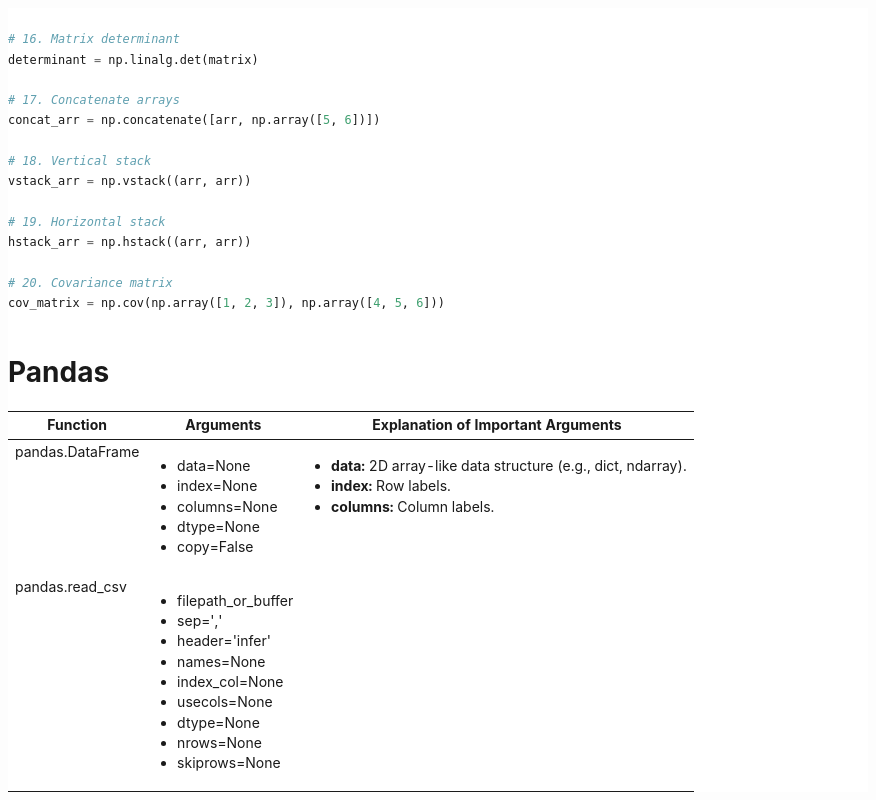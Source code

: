 ```python

# 16. Matrix determinant
determinant = np.linalg.det(matrix)

# 17. Concatenate arrays
concat_arr = np.concatenate([arr, np.array([5, 6])])

# 18. Vertical stack
vstack_arr = np.vstack((arr, arr))

# 19. Horizontal stack
hstack_arr = np.hstack((arr, arr))

# 20. Covariance matrix
cov_matrix = np.cov(np.array([1, 2, 3]), np.array([4, 5, 6]))

```

# Pandas 

<table>
  <thead>
    <tr>
      <th>Function</th>
      <th>Arguments</th>
      <th>Explanation of Important Arguments</th>
    </tr>
  </thead>
  <tbody>
    <tr>
      <td>pandas.DataFrame</td>
      <td>
        <ul>
          <li>data=None</li>
          <li>index=None</li>
          <li>columns=None</li>
          <li>dtype=None</li>
          <li>copy=False</li>
        </ul>
      </td>
      <td>
        <ul>
          <li><strong>data:</strong> 2D array-like data structure (e.g., dict, ndarray).</li>
          <li><strong>index:</strong> Row labels.</li>
          <li><strong>columns:</strong> Column labels.</li>
        </ul>
      </td>
    </tr>
    <tr>
      <td>pandas.read_csv</td>
      <td>
        <ul>
          <li>filepath_or_buffer</li>
          <li>sep=','</li>
          <li>header='infer'</li>
          <li>names=None</li>
          <li>index_col=None</li>
          <li>usecols=None</li>
          <li>dtype=None</li>
          <li>nrows=None</li>
          <li>skiprows=None</li>
        </ul>